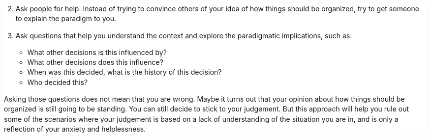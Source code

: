 2. Ask people for help. Instead of trying to convince others of your idea of
   how things should be organized, try to get someone to explain the paradigm to
   you.

3. Ask questions that help you understand the context and explore the
   paradigmatic implications, such as:
    + What other decisions is this influenced by?
    + What other decisions does this influence?
    + When was this decided, what is the history of this decision?
    + Who decided this?

Asking those questions does not mean that you are wrong. Maybe it turns out that
your opinion about how things should be organized is still going to be standing.
You can still decide to stick to your judgement. But this approach will help you
rule out some of the scenarios where your judgement is based on a lack of
understanding of the situation you are in, and is only a reflection of your
anxiety and helplessness.
